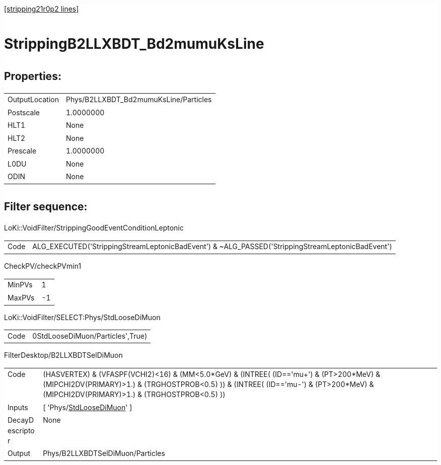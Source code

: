 [[stripping21r0p2 lines]](./stripping21r0p2-index)

# StrippingB2LLXBDT_Bd2mumuKsLine

## Properties:

|                |                                       |
|----------------|---------------------------------------|
| OutputLocation | Phys/B2LLXBDT_Bd2mumuKsLine/Particles |
| Postscale      | 1.0000000                             |
| HLT1           | None                                  |
| HLT2           | None                                  |
| Prescale       | 1.0000000                             |
| L0DU           | None                                  |
| ODIN           | None                                  |

## Filter sequence:

LoKi::VoidFilter/StrippingGoodEventConditionLeptonic

|      |                                                                                                  |
|------|--------------------------------------------------------------------------------------------------|
| Code | ALG_EXECUTED('StrippingStreamLeptonicBadEvent') & ~ALG_PASSED('StrippingStreamLeptonicBadEvent') |

CheckPV/checkPVmin1

|        |     |
|--------|-----|
| MinPVs | 1   |
| MaxPVs | -1  |

LoKi::VoidFilter/SELECT:Phys/StdLooseDiMuon

|      |                                  |
|------|----------------------------------|
| Code | 0StdLooseDiMuon/Particles',True) |

FilterDesktop/B2LLXBDTSelDiMuon

|                 |                                                                                                                                                                                                                                          |
|-----------------|------------------------------------------------------------------------------------------------------------------------------------------------------------------------------------------------------------------------------------------|
| Code            | (HASVERTEX) & (VFASPF(VCHI2)\<16) & (MM\<5.0\*GeV) & (INTREE( (ID=='mu+') & (PT\>200\*MeV) & (MIPCHI2DV(PRIMARY)\>1.) & (TRGHOSTPROB\<0.5) )) & (INTREE( (ID=='mu-') & (PT\>200\*MeV) & (MIPCHI2DV(PRIMARY)\>1.) & (TRGHOSTPROB\<0.5) )) |
| Inputs          | [ 'Phys/[StdLooseDiMuon](./stripping21r0p2-commonparticles-stdloosedimuon)' ]                                                                                                                                                          |
| DecayDescriptor | None                                                                                                                                                                                                                                     |
| Output          | Phys/B2LLXBDTSelDiMuon/Particles                                                                                                                                                                                                         |

